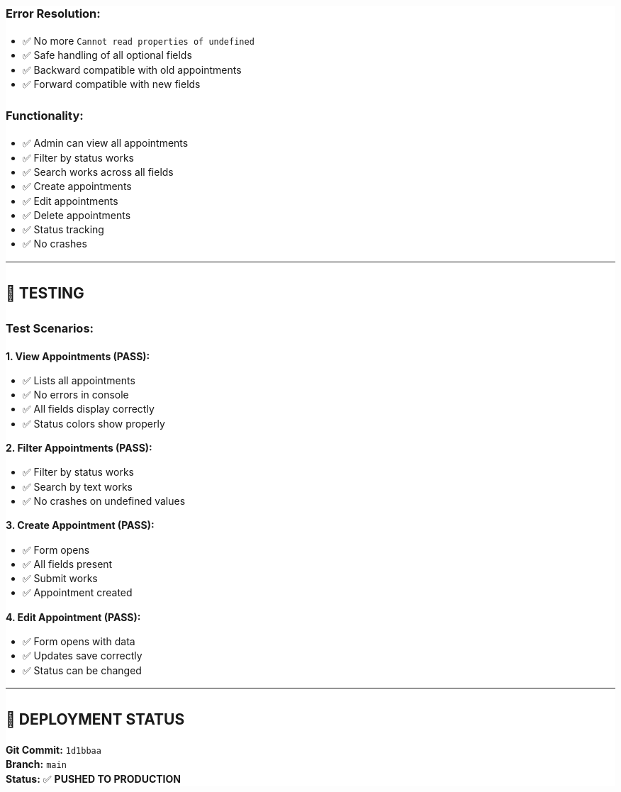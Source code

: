 ### **Error Resolution:**
- ✅ No more `Cannot read properties of undefined`
- ✅ Safe handling of all optional fields
- ✅ Backward compatible with old appointments
- ✅ Forward compatible with new fields

### **Functionality:**
- ✅ Admin can view all appointments
- ✅ Filter by status works
- ✅ Search works across all fields
- ✅ Create appointments
- ✅ Edit appointments
- ✅ Delete appointments
- ✅ Status tracking
- ✅ No crashes

---

## 🧪 **TESTING**

### **Test Scenarios:**

**1. View Appointments (PASS):**
- ✅ Lists all appointments
- ✅ No errors in console
- ✅ All fields display correctly
- ✅ Status colors show properly

**2. Filter Appointments (PASS):**
- ✅ Filter by status works
- ✅ Search by text works
- ✅ No crashes on undefined values

**3. Create Appointment (PASS):**
- ✅ Form opens
- ✅ All fields present
- ✅ Submit works
- ✅ Appointment created

**4. Edit Appointment (PASS):**
- ✅ Form opens with data
- ✅ Updates save correctly
- ✅ Status can be changed

---

## 🚀 **DEPLOYMENT STATUS**

**Git Commit:** `1d1bbaa`  
**Branch:** `main`  
**Status:** ✅ **PUSHED TO PRODUCTION**
